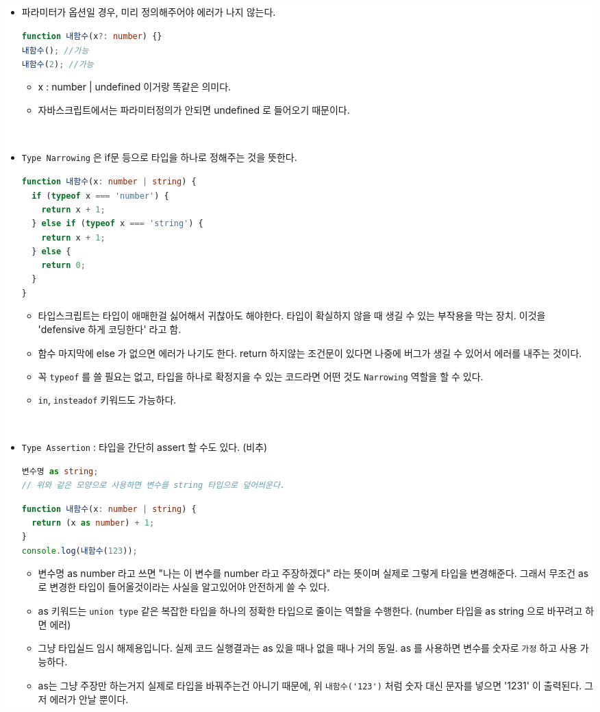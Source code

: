 - 파라미터가 옵션일 경우, 미리 정의해주어야 에러가 나지 않는다.

  ```ts
  function 내함수(x?: number) {}
  내함수(); //가능
  내함수(2); //가능
  ```

  - x : number | undefined 이거랑 똑같은 의미다.

  - 자바스크립트에서는 파라미터정의가 안되면 undefined 로 들어오기 때문이다.

<br>

- `Type Narrowing` 은 if문 등으로 타입을 하나로 정해주는 것을 뜻한다.

  ```ts
  function 내함수(x: number | string) {
    if (typeof x === 'number') {
      return x + 1;
    } else if (typeof x === 'string') {
      return x + 1;
    } else {
      return 0;
    }
  }
  ```

  - 타입스크립트는 타입이 애매한걸 싫어해서 귀찮아도 해야한다. 타입이 확실하지 않을 때 생길 수 있는 부작용을 막는 장치.
    이것을 'defensive 하게 코딩한다' 라고 함.

  - 함수 마지막에 else 가 없으면 에러가 나기도 한다. return 하지않는 조건문이 있다면 나중에 버그가 생길 수 있어서 에러를 내주는 것이다.

  - 꼭 `typeof` 를 쓸 필요는 없고, 타입을 하나로 확정지을 수 있는 코드라면 어떤 것도 `Narrowing` 역할을 할 수 있다.

  - `in`, `insteadof` 키워드도 가능하다.

<br>

- `Type Assertion` : 타입을 간단히 assert 할 수도 있다. (비추)

  ```ts
  변수명 as string;
  // 위와 같은 모양으로 사용하면 변수를 string 타입으로 덮어씌운다.
  ```

  ```ts
  function 내함수(x: number | string) {
    return (x as number) + 1;
  }
  console.log(내함수(123));
  ```

  - 변수명 as number 라고 쓰면 "나는 이 변수를 number 라고 주장하겠다" 라는 뜻이며 실제로 그렇게 타입을 변경해준다. 그래서 무조건 as 로 변경한 타입이 들어올것이라는 사실을 알고있어야 안전하게 쓸 수 있다.

  - as 키워드는 `union type` 같은 복잡한 타입을 하나의 정확한 타입으로 줄이는 역할을 수행한다. (number 타입을 as string 으로 바꾸려고 하면 에러)

  - 그냥 타입실드 임시 해제용입니다. 실제 코드 실행결과는 as 있을 때나 없을 때나 거의 동일. as 를 사용하면 변수를 숫자로 `가정` 하고 사용 가능하다.

  - as는 그냥 주장만 하는거지 실제로 타입을 바꿔주는건 아니기 때문에, 위 `내함수('123')` 처럼 숫자 대신 문자를 넣으면 '1231' 이 출력된다. 그저 에러가 안날 뿐이다.

